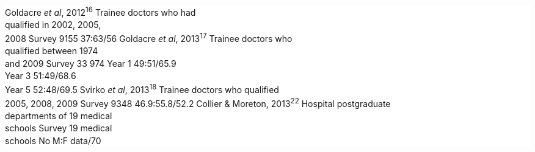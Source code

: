 </tr>
<tr class="odd">
<td style="text-align: left;">Goldacre <em>et al</em>, 2012<sup><span
class="citation" data-cites="R16">16</span></sup></td>
<td style="text-align: left;">Trainee doctors who had<br />
qualified in 2002, 2005,<br />
2008</td>
<td style="text-align: left;">Survey</td>
<td style="text-align: left;">9155</td>
<td style="text-align: left;">37:63/56</td>
</tr>
<tr class="even">
<td style="text-align: left;"></td>
<td style="text-align: left;"></td>
<td style="text-align: left;"></td>
<td style="text-align: left;"></td>
<td style="text-align: left;"></td>
</tr>
<tr class="odd">
<td style="text-align: left;">Goldacre <em>et al</em>, 2013<sup><span
class="citation" data-cites="R17">17</span></sup></td>
<td style="text-align: left;">Trainee doctors who<br />
qualified between 1974<br />
and 2009</td>
<td style="text-align: left;">Survey</td>
<td style="text-align: left;">33 974</td>
<td style="text-align: left;">Year 1 49:51/65.9<br />
Year 3 51:49/68.6<br />
Year 5 52:48/69.5</td>
</tr>
<tr class="even">
<td style="text-align: left;"></td>
<td style="text-align: left;"></td>
<td style="text-align: left;"></td>
<td style="text-align: left;"></td>
<td style="text-align: left;"></td>
</tr>
<tr class="odd">
<td style="text-align: left;">Svirko <em>et al</em>, 2013<sup><span
class="citation" data-cites="R18">18</span></sup></td>
<td style="text-align: left;">Trainee doctors who qualified<br />
2005, 2008, 2009</td>
<td style="text-align: left;">Survey</td>
<td style="text-align: left;">9348</td>
<td style="text-align: left;">46.9:55.8/52.2</td>
</tr>
<tr class="even">
<td style="text-align: left;"></td>
<td style="text-align: left;"></td>
<td style="text-align: left;"></td>
<td style="text-align: left;"></td>
<td style="text-align: left;"></td>
</tr>
<tr class="odd">
<td style="text-align: left;">Collier &amp; Moreton, 2013<sup><span
class="citation" data-cites="R22">22</span></sup></td>
<td style="text-align: left;">Hospital postgraduate<br />
departments of 19 medical<br />
schools</td>
<td style="text-align: left;">Survey</td>
<td style="text-align: left;">19 medical<br />
schools</td>
<td style="text-align: left;">No M:F data/70</td>
</tr>